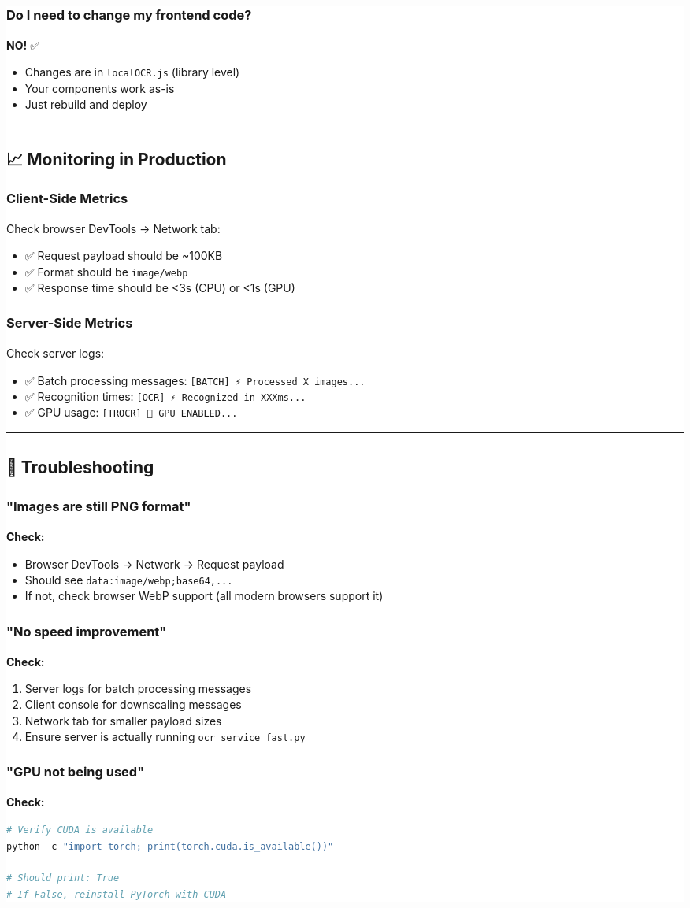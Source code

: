 ### Do I need to change my frontend code?
**NO!** ✅
- Changes are in `localOCR.js` (library level)
- Your components work as-is
- Just rebuild and deploy

---

## 📈 Monitoring in Production

### Client-Side Metrics

Check browser DevTools → Network tab:
- ✅ Request payload should be ~100KB
- ✅ Format should be `image/webp`
- ✅ Response time should be <3s (CPU) or <1s (GPU)

### Server-Side Metrics

Check server logs:
- ✅ Batch processing messages: `[BATCH] ⚡ Processed X images...`
- ✅ Recognition times: `[OCR] ⚡ Recognized in XXXms...`
- ✅ GPU usage: `[TROCR] 🚀 GPU ENABLED...`

---

## 🐛 Troubleshooting

### "Images are still PNG format"

**Check:**
- Browser DevTools → Network → Request payload
- Should see `data:image/webp;base64,...`
- If not, check browser WebP support (all modern browsers support it)

### "No speed improvement"

**Check:**
1. Server logs for batch processing messages
2. Client console for downscaling messages
3. Network tab for smaller payload sizes
4. Ensure server is actually running `ocr_service_fast.py`

### "GPU not being used"

**Check:**
```powershell
# Verify CUDA is available
python -c "import torch; print(torch.cuda.is_available())"

# Should print: True
# If False, reinstall PyTorch with CUDA
```

